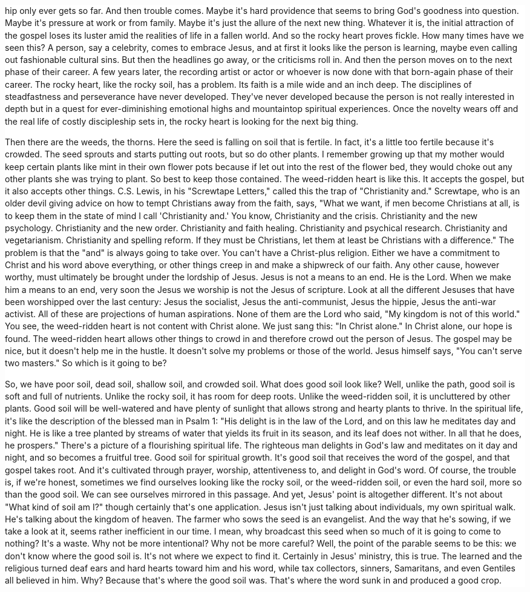 hip only ever gets so far. And then trouble comes. Maybe it's hard providence that seems to bring God's goodness into question. Maybe it's pressure at work or from family. Maybe it's just the allure of the next new thing. Whatever it is, the initial attraction of the gospel loses its luster amid the realities of life in a fallen world. And so the rocky heart proves fickle. How many times have we seen this? A person, say a celebrity, comes to embrace Jesus, and at first it looks like the person is learning, maybe even calling out fashionable cultural sins. But then the headlines go away, or the criticisms roll in. And then the person moves on to the next phase of their career. A few years later, the recording artist or actor or whoever is now done with that born-again phase of their career. The rocky heart, like the rocky soil, has a problem. Its faith is a mile wide and an inch deep. The disciplines of steadfastness and perseverance have never developed. They've never developed because the person is not really interested in depth but in a quest for ever-diminishing emotional highs and mountaintop spiritual experiences. Once the novelty wears off and the real life of costly discipleship sets in, the rocky heart is looking for the next big thing.

Then there are the weeds, the thorns. Here the seed is falling on soil that is fertile. In fact, it's a little too fertile because it's crowded. The seed sprouts and starts putting out roots, but so do other plants. I remember growing up that my mother would keep certain plants like mint in their own flower pots because if let out into the rest of the flower bed, they would choke out any other plants she was trying to plant. So best to keep those contained. The weed-ridden heart is like this. It accepts the gospel, but it also accepts other things. C.S. Lewis, in his "Screwtape Letters," called this the trap of "Christianity and." Screwtape, who is an older devil giving advice on how to tempt Christians away from the faith, says, "What we want, if men become Christians at all, is to keep them in the state of mind I call 'Christianity and.' You know, Christianity and the crisis. Christianity and the new psychology. Christianity and the new order. Christianity and faith healing. Christianity and psychical research. Christianity and vegetarianism. Christianity and spelling reform. If they must be Christians, let them at least be Christians with a difference." The problem is that the "and" is always going to take over. You can't have a Christ-plus religion. Either we have a commitment to Christ and his word above everything, or other things creep in and make a shipwreck of our faith. Any other cause, however worthy, must ultimately be brought under the lordship of Jesus. Jesus is not a means to an end. He is the Lord. When we make him a means to an end, very soon the Jesus we worship is not the Jesus of scripture. Look at all the different Jesuses that have been worshipped over the last century: Jesus the socialist, Jesus the anti-communist, Jesus the hippie, Jesus the anti-war activist. All of these are projections of human aspirations. None of them are the Lord who said, "My kingdom is not of this world." You see, the weed-ridden heart is not content with Christ alone. We just sang this: "In Christ alone." In Christ alone, our hope is found. The weed-ridden heart allows other things to crowd in and therefore crowd out the person of Jesus. The gospel may be nice, but it doesn't help me in the hustle. It doesn't solve my problems or those of the world. Jesus himself says, "You can't serve two masters." So which is it going to be?

So, we have poor soil, dead soil, shallow soil, and crowded soil. What does good soil look like? Well, unlike the path, good soil is soft and full of nutrients. Unlike the rocky soil, it has room for deep roots. Unlike the weed-ridden soil, it is uncluttered by other plants. Good soil will be well-watered and have plenty of sunlight that allows strong and hearty plants to thrive. In the spiritual life, it's like the description of the blessed man in Psalm 1: "His delight is in the law of the Lord, and on this law he meditates day and night. He is like a tree planted by streams of water that yields its fruit in its season, and its leaf does not wither. In all that he does, he prospers." There's a picture of a flourishing spiritual life. The righteous man delights in God's law and meditates on it day and night, and so becomes a fruitful tree. Good soil for spiritual growth. It's good soil that receives the word of the gospel, and that gospel takes root. And it's cultivated through prayer, worship, attentiveness to, and delight in God's word. Of course, the trouble is, if we're honest, sometimes we find ourselves looking like the rocky soil, or the weed-ridden soil, or even the hard soil, more so than the good soil. We can see ourselves mirrored in this passage. And yet, Jesus' point is altogether different. It's not about "What kind of soil am I?" though certainly that's one application. Jesus isn't just talking about individuals, my own spiritual walk. He's talking about the kingdom of heaven. The farmer who sows the seed is an evangelist. And the way that he's sowing, if we take a look at it, seems rather inefficient in our time. I mean, why broadcast this seed when so much of it is going to come to nothing? It's a waste. Why not be more intentional? Why not be more careful? Well, the point of the parable seems to be this: we don't know where the good soil is. It's not where we expect to find it. Certainly in Jesus' ministry, this is true. The learned and the religious turned deaf ears and hard hearts toward him and his word, while tax collectors, sinners, Samaritans, and even Gentiles all believed in him. Why? Because that's where the good soil was. That's where the word sunk in and produced a good crop.
